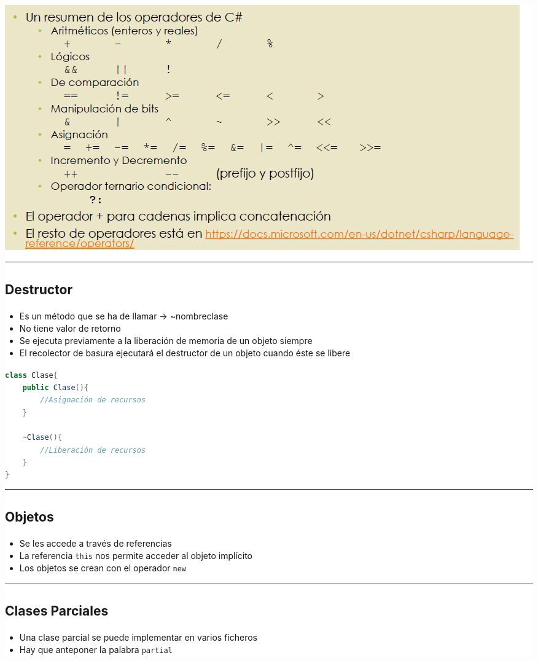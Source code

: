 ![](img/operadores.png)

---
## Destructor
- Es un método que se ha de llamar -> ~nombreclase
- No tiene valor de retorno
- Se ejecuta previamente a la liberación de memoria de un objeto siempre
- El recolector de basura ejecutará el destructor de un objeto cuando éste se libere

````c#
class Clase{
	public Clase(){
		//Asignación de recursos
	}
	
	~Clase(){
		//Liberación de recursos
	}
}
````

---
## Objetos
- Se les accede a través de referencias
- La referencia `this` nos permite acceder al objeto implícito
- Los objetos se crean con el operador `new`

---
## Clases Parciales
- Una clase parcial se puede implementar en varios ficheros
- Hay que anteponer la palabra `partial`